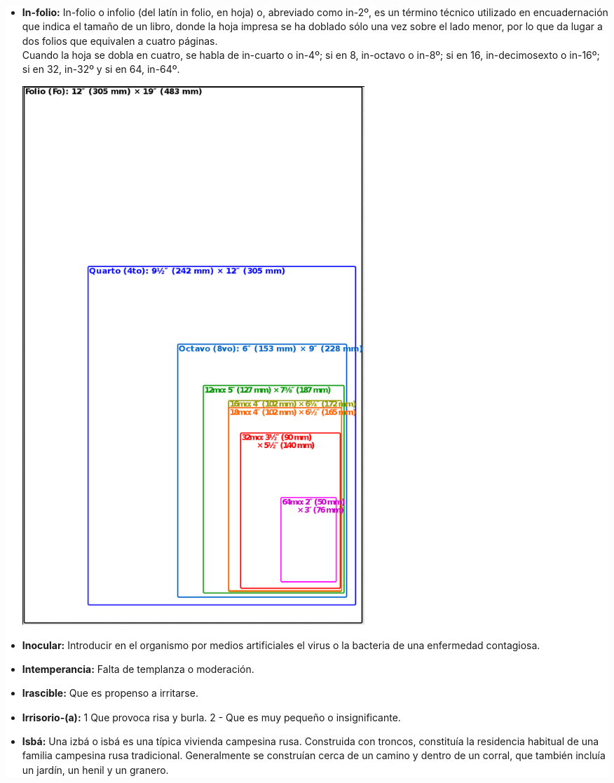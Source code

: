 - **In-folio:** In-folio o infolio (del latín in folio, en hoja) o, abreviado como in-2º, es un término técnico utilizado en encuadernación que indica el tamaño de un libro, donde la hoja impresa se ha doblado sólo una vez sobre el lado menor, por lo que da lugar a dos folios que equivalen a cuatro páginas. <br>
Cuando la hoja se dobla en cuatro, se habla de in-cuarto o in-4º; si en 8, in-octavo o in-8º; si en 16, in-decimosexto o in-16º; si en 32, in-32º y si en 64, in-64º.

  ![in-folio](images/000D.png)

- **Inocular:** Introducir en el organismo por medios artificiales el virus o la bacteria de una enfermedad contagiosa.
- **Intemperancia:** Falta de templanza o moderación.
- **Irascible:** Que es propenso a irritarse.
- **Irrisorio-(a):** 1 Que provoca risa y burla. 2 - Que es muy pequeño o insignificante.
- **Isbá:** Una izbá o isbá es una típica vivienda campesina rusa. Construida con troncos, constituía la residencia habitual de una familia campesina rusa tradicional. Generalmente se construían cerca de un camino y dentro de un corral, que también incluía un jardín, un henil y un granero.

